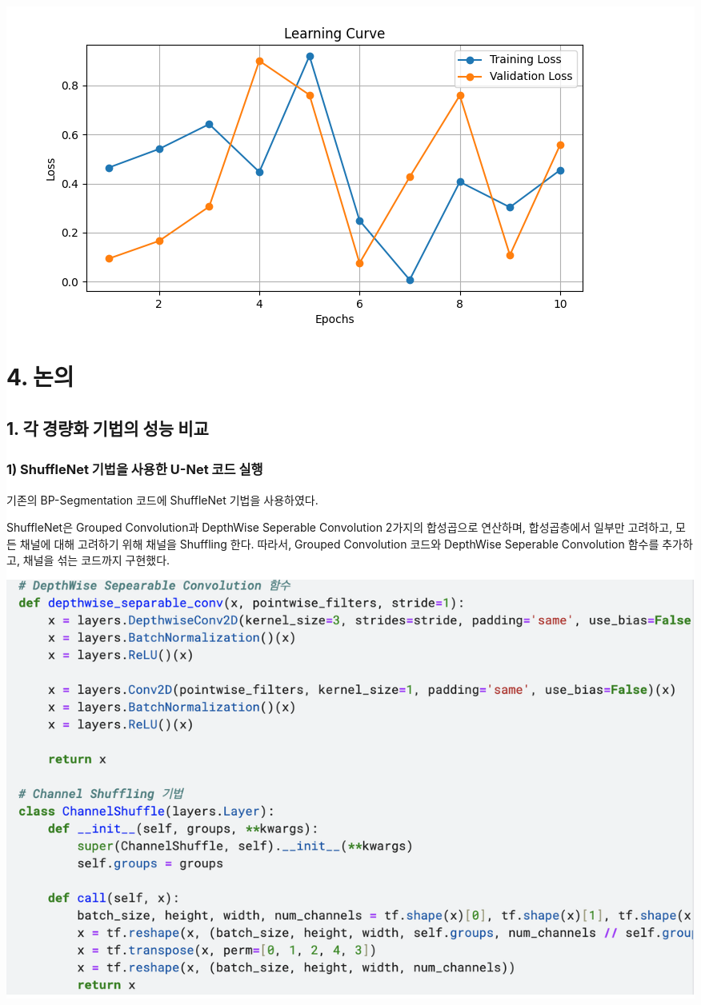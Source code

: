 ![Figure_1.png](photo/12.png)

# 4. 논의

## 1. 각 경량화 기법의 성능 비교

### 1) ShuffleNet 기법을 사용한 U-Net 코드 실행

기존의 BP-Segmentation 코드에 ShuffleNet 기법을 사용하였다.

ShuffleNet은 Grouped Convolution과 DepthWise Seperable Convolution 2가지의 합성곱으로 연산하며, 합성곱층에서 일부만 고려하고, 모든 채널에 대해 고려하기 위해 채널을 Shuffling 한다. 따라서, Grouped Convolution 코드와 DepthWise Seperable Convolution 함수를 추가하고, 채널을 섞는 코드까지 구현했다.

![image.png](photo/19.png)
